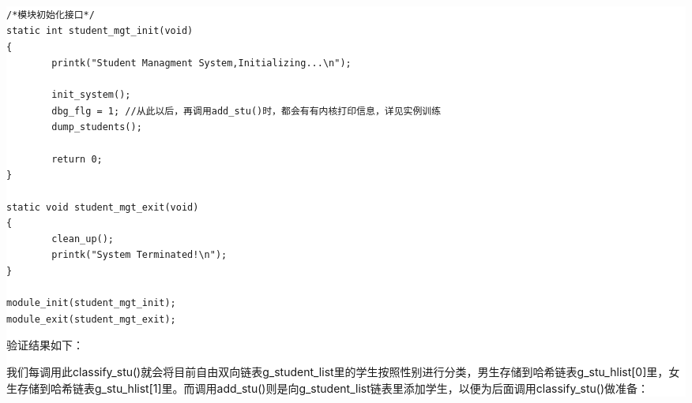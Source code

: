```
/*模块初始化接口*/
static int student_mgt_init(void)
{
        printk("Student Managment System,Initializing...\n");

        init_system();
        dbg_flg = 1; //从此以后，再调用add_stu()时，都会有有内核打印信息，详见实例训练
        dump_students();

        return 0;
}

static void student_mgt_exit(void)
{
        clean_up();
        printk("System Terminated!\n");
}

module_init(student_mgt_init);
module_exit(student_mgt_exit);
```

验证结果如下：

我们每调用此classify\_stu()就会将目前自由双向链表g\_student\_list里的学生按照性别进行分类，男生存储到哈希链表g\_stu\_hlist[0]里，女生存储到哈希链表g\_stu\_hlist[1]里。而调用add\_stu()则是向g\_student\_list链表里添加学生，以便为后面调用classify\_stu()做准备：
